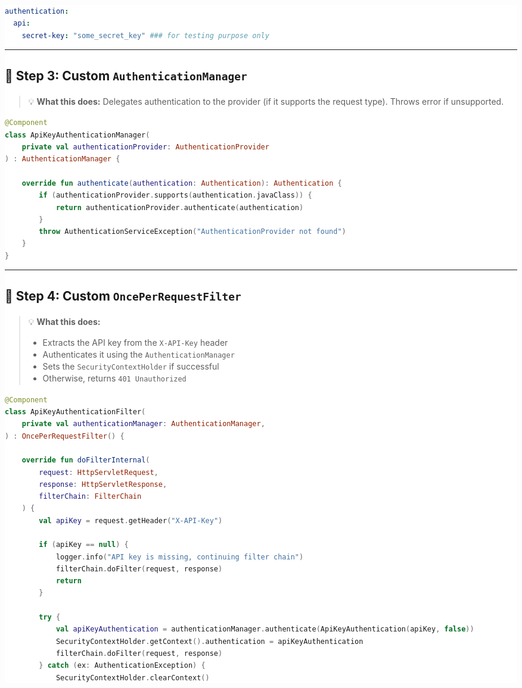```yaml
authentication:
  api:
    secret-key: "some_secret_key" ### for testing purpose only
```

---

## 🔐 Step 3: Custom `AuthenticationManager`

> 💡 **What this does:**
> Delegates authentication to the provider (if it supports the request type). Throws error if unsupported.

```kotlin
@Component
class ApiKeyAuthenticationManager(
    private val authenticationProvider: AuthenticationProvider
) : AuthenticationManager {

    override fun authenticate(authentication: Authentication): Authentication {
        if (authenticationProvider.supports(authentication.javaClass)) {
            return authenticationProvider.authenticate(authentication)
        }
        throw AuthenticationServiceException("AuthenticationProvider not found")
    }
}
```

---

## 🔐 Step 4: Custom `OncePerRequestFilter`

> 💡 **What this does:**
>
> * Extracts the API key from the `X-API-Key` header
> * Authenticates it using the `AuthenticationManager`
> * Sets the `SecurityContextHolder` if successful
> * Otherwise, returns `401 Unauthorized`

```kotlin
@Component
class ApiKeyAuthenticationFilter(
    private val authenticationManager: AuthenticationManager,
) : OncePerRequestFilter() {

    override fun doFilterInternal(
        request: HttpServletRequest,
        response: HttpServletResponse,
        filterChain: FilterChain
    ) {
        val apiKey = request.getHeader("X-API-Key")

        if (apiKey == null) {
            logger.info("API key is missing, continuing filter chain")
            filterChain.doFilter(request, response)
            return
        }

        try {
            val apiKeyAuthentication = authenticationManager.authenticate(ApiKeyAuthentication(apiKey, false))
            SecurityContextHolder.getContext().authentication = apiKeyAuthentication
            filterChain.doFilter(request, response)
        } catch (ex: AuthenticationException) {
            SecurityContextHolder.clearContext()
```